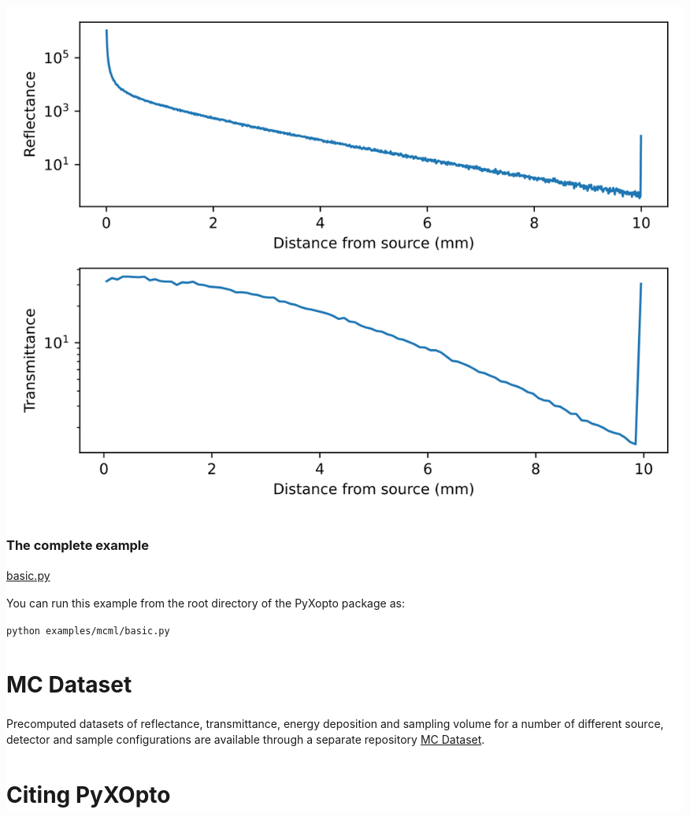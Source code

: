 ![](/docs/source/images/examples/mcml/basic/detector.svg)

### The complete example

[basic.py](/examples/mcml/basic.py)

You can run this example from the root directory of the PyXopto package as:
```bash
python examples/mcml/basic.py
```

# MC Dataset

Precomputed datasets of reflectance, transmittance, energy deposition and sampling volume for a number of different source, detector and sample
configurations are available through a separate repository
[MC Dataset](https://github.com/xopto/mcdataset).

# Citing PyXOpto
